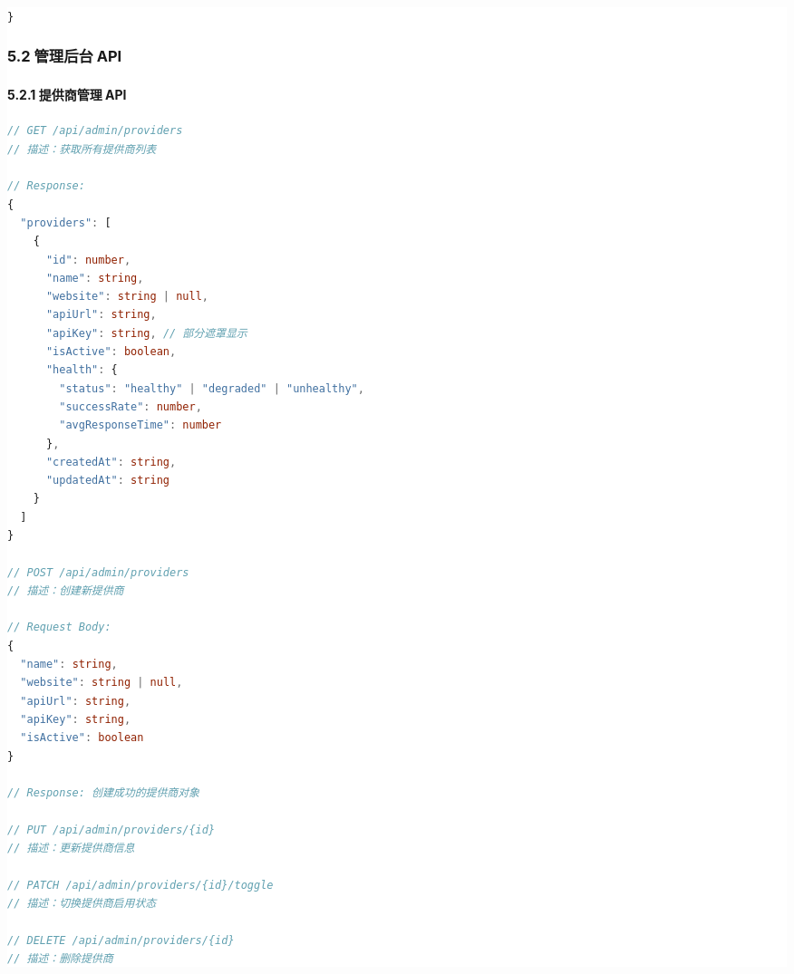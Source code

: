 ```typescript
}
```

### 5.2 管理后台 API

#### 5.2.1 提供商管理 API

```typescript
// GET /api/admin/providers
// 描述：获取所有提供商列表

// Response:
{
  "providers": [
    {
      "id": number,
      "name": string,
      "website": string | null,
      "apiUrl": string,
      "apiKey": string, // 部分遮罩显示
      "isActive": boolean,
      "health": {
        "status": "healthy" | "degraded" | "unhealthy",
        "successRate": number,
        "avgResponseTime": number
      },
      "createdAt": string,
      "updatedAt": string
    }
  ]
}

// POST /api/admin/providers
// 描述：创建新提供商

// Request Body:
{
  "name": string,
  "website": string | null,
  "apiUrl": string,
  "apiKey": string,
  "isActive": boolean
}

// Response: 创建成功的提供商对象

// PUT /api/admin/providers/{id}
// 描述：更新提供商信息

// PATCH /api/admin/providers/{id}/toggle
// 描述：切换提供商启用状态

// DELETE /api/admin/providers/{id}
// 描述：删除提供商
```
